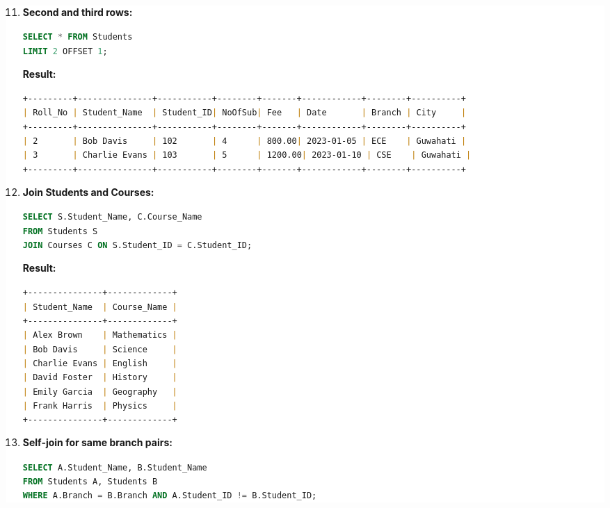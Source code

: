 11. **Second and third rows:**

    ```sql
    SELECT * FROM Students 
    LIMIT 2 OFFSET 1;
    ```

    **Result:**

    ```markdown
    +---------+---------------+-----------+--------+-------+------------+--------+----------+
    | Roll_No | Student_Name  | Student_ID| NoOfSub| Fee   | Date       | Branch | City     |
    +---------+---------------+-----------+--------+-------+------------+--------+----------+
    | 2       | Bob Davis     | 102       | 4      | 800.00| 2023-01-05 | ECE    | Guwahati |
    | 3       | Charlie Evans | 103       | 5      | 1200.00| 2023-01-10 | CSE    | Guwahati |
    +---------+---------------+-----------+--------+-------+------------+--------+----------+
    ```

12. **Join Students and Courses:**

    ```sql
    SELECT S.Student_Name, C.Course_Name 
    FROM Students S 
    JOIN Courses C ON S.Student_ID = C.Student_ID;
    ```

    **Result:**

    ```markdown
    +---------------+-------------+
    | Student_Name  | Course_Name |
    +---------------+-------------+
    | Alex Brown    | Mathematics |
    | Bob Davis     | Science     |
    | Charlie Evans | English     |
    | David Foster  | History     |
    | Emily Garcia  | Geography   |
    | Frank Harris  | Physics     |
    +---------------+-------------+
    ```

13. **Self-join for same branch pairs:**

    ```sql
    SELECT A.Student_Name, B.Student_Name 
    FROM Students A, Students B 
    WHERE A.Branch = B.Branch AND A.Student_ID != B.Student_ID;
    ```
